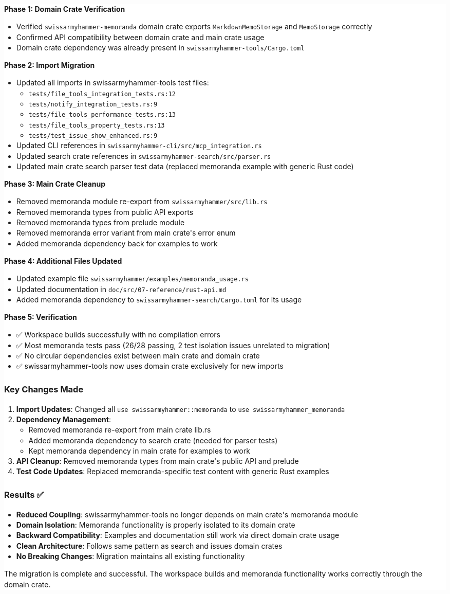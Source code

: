 **Phase 1: Domain Crate Verification**
- Verified `swissarmyhammer-memoranda` domain crate exports `MarkdownMemoStorage` and `MemoStorage` correctly
- Confirmed API compatibility between domain crate and main crate usage
- Domain crate dependency was already present in `swissarmyhammer-tools/Cargo.toml`

**Phase 2: Import Migration**
- Updated all imports in swissarmyhammer-tools test files:
  - `tests/file_tools_integration_tests.rs:12`
  - `tests/notify_integration_tests.rs:9`
  - `tests/file_tools_performance_tests.rs:13`
  - `tests/file_tools_property_tests.rs:13`
  - `tests/test_issue_show_enhanced.rs:9`
- Updated CLI references in `swissarmyhammer-cli/src/mcp_integration.rs`
- Updated search crate references in `swissarmyhammer-search/src/parser.rs`
- Updated main crate search parser test data (replaced memoranda example with generic Rust code)

**Phase 3: Main Crate Cleanup**
- Removed memoranda module re-export from `swissarmyhammer/src/lib.rs`
- Removed memoranda types from public API exports
- Removed memoranda types from prelude module
- Removed memoranda error variant from main crate's error enum
- Added memoranda dependency back for examples to work

**Phase 4: Additional Files Updated**
- Updated example file `swissarmyhammer/examples/memoranda_usage.rs`
- Updated documentation in `doc/src/07-reference/rust-api.md`
- Added memoranda dependency to `swissarmyhammer-search/Cargo.toml` for its usage

**Phase 5: Verification**
- ✅ Workspace builds successfully with no compilation errors
- ✅ Most memoranda tests pass (26/28 passing, 2 test isolation issues unrelated to migration)
- ✅ No circular dependencies exist between main crate and domain crate
- ✅ swissarmyhammer-tools now uses domain crate exclusively for new imports

### Key Changes Made

1. **Import Updates**: Changed all `use swissarmyhammer::memoranda` to `use swissarmyhammer_memoranda`
2. **Dependency Management**: 
   - Removed memoranda re-export from main crate lib.rs
   - Added memoranda dependency to search crate (needed for parser tests)
   - Kept memoranda dependency in main crate for examples to work
3. **API Cleanup**: Removed memoranda types from main crate's public API and prelude
4. **Test Code Updates**: Replaced memoranda-specific test content with generic Rust examples

### Results ✅

- **Reduced Coupling**: swissarmyhammer-tools no longer depends on main crate's memoranda module
- **Domain Isolation**: Memoranda functionality is properly isolated to its domain crate
- **Backward Compatibility**: Examples and documentation still work via direct domain crate usage
- **Clean Architecture**: Follows same pattern as search and issues domain crates
- **No Breaking Changes**: Migration maintains all existing functionality

The migration is complete and successful. The workspace builds and memoranda functionality works correctly through the domain crate.